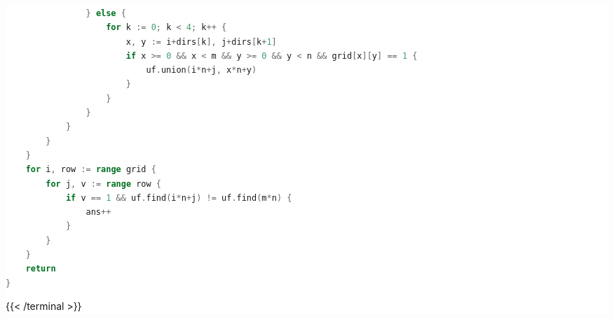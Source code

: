 ```go
				} else {
					for k := 0; k < 4; k++ {
						x, y := i+dirs[k], j+dirs[k+1]
						if x >= 0 && x < m && y >= 0 && y < n && grid[x][y] == 1 {
							uf.union(i*n+j, x*n+y)
						}
					}
				}
			}
		}
	}
	for i, row := range grid {
		for j, v := range row {
			if v == 1 && uf.find(i*n+j) != uf.find(m*n) {
				ans++
			}
		}
	}
	return
}
```
{{< /terminal >}}




